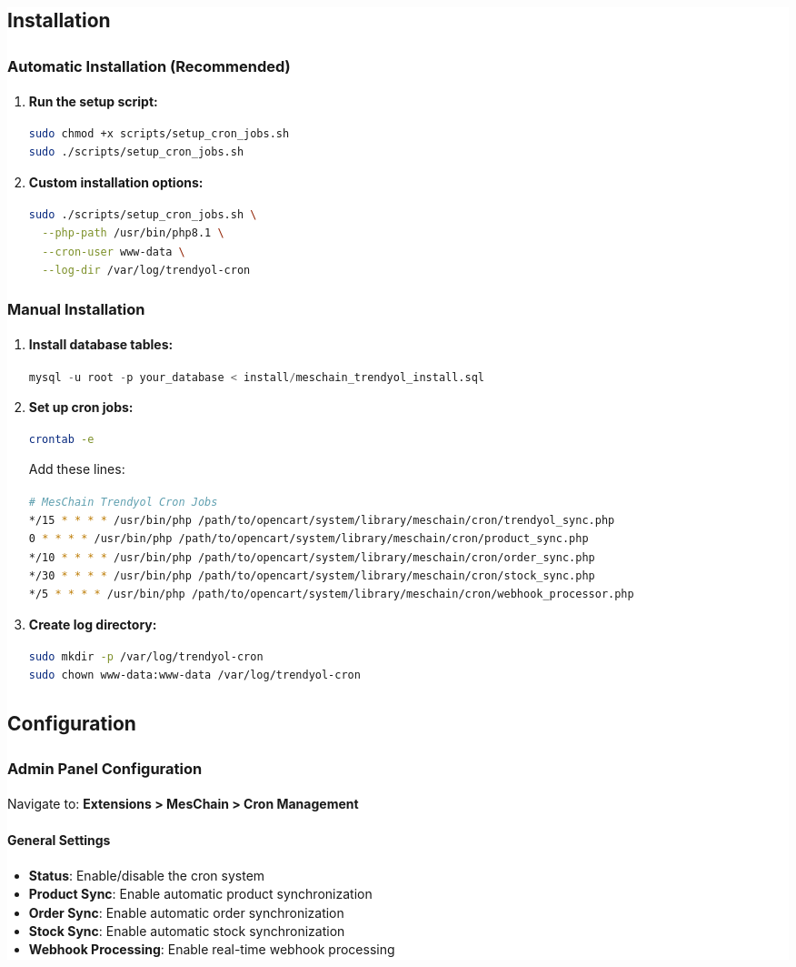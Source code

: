 ## Installation

### Automatic Installation (Recommended)

1. **Run the setup script:**
   ```bash
   sudo chmod +x scripts/setup_cron_jobs.sh
   sudo ./scripts/setup_cron_jobs.sh
   ```

2. **Custom installation options:**
   ```bash
   sudo ./scripts/setup_cron_jobs.sh \
     --php-path /usr/bin/php8.1 \
     --cron-user www-data \
     --log-dir /var/log/trendyol-cron
   ```

### Manual Installation

1. **Install database tables:**
   ```sql
   mysql -u root -p your_database < install/meschain_trendyol_install.sql
   ```

2. **Set up cron jobs:**
   ```bash
   crontab -e
   ```

   Add these lines:
   ```bash
   # MesChain Trendyol Cron Jobs
   */15 * * * * /usr/bin/php /path/to/opencart/system/library/meschain/cron/trendyol_sync.php
   0 * * * * /usr/bin/php /path/to/opencart/system/library/meschain/cron/product_sync.php
   */10 * * * * /usr/bin/php /path/to/opencart/system/library/meschain/cron/order_sync.php
   */30 * * * * /usr/bin/php /path/to/opencart/system/library/meschain/cron/stock_sync.php
   */5 * * * * /usr/bin/php /path/to/opencart/system/library/meschain/cron/webhook_processor.php
   ```

3. **Create log directory:**
   ```bash
   sudo mkdir -p /var/log/trendyol-cron
   sudo chown www-data:www-data /var/log/trendyol-cron
   ```

## Configuration

### Admin Panel Configuration

Navigate to: **Extensions > MesChain > Cron Management**

#### General Settings
- **Status**: Enable/disable the cron system
- **Product Sync**: Enable automatic product synchronization
- **Order Sync**: Enable automatic order synchronization
- **Stock Sync**: Enable automatic stock synchronization
- **Webhook Processing**: Enable real-time webhook processing
